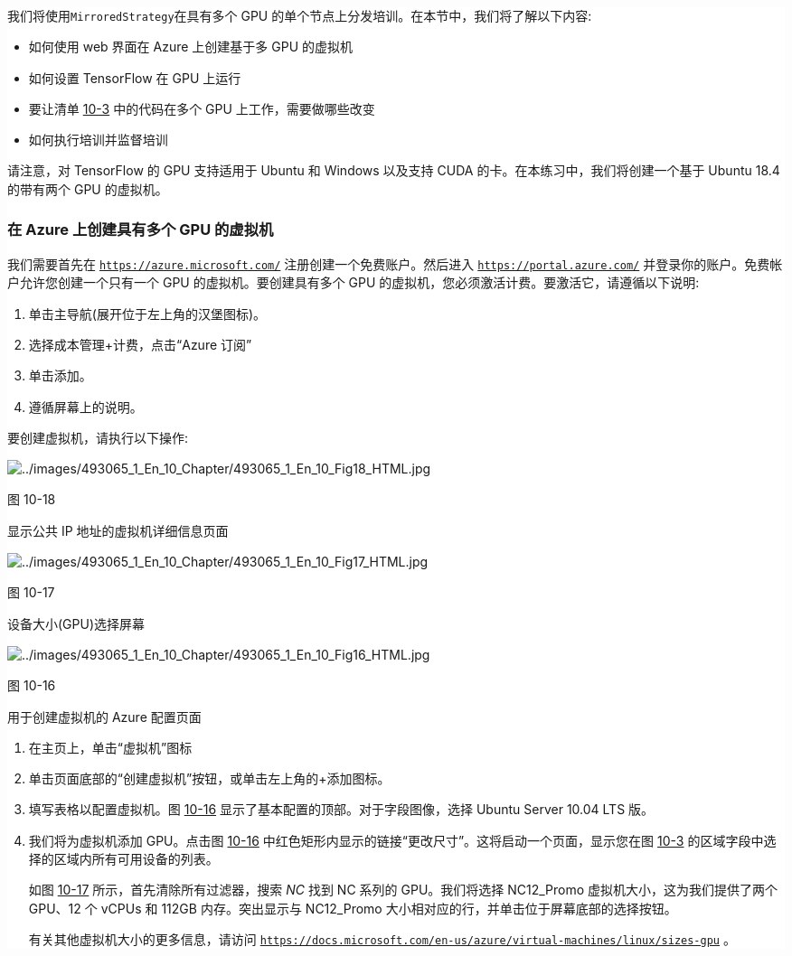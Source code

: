 我们将使用`MirroredStrategy`在具有多个 GPU 的单个节点上分发培训。在本节中，我们将了解以下内容:

*   如何使用 web 界面在 Azure 上创建基于多 GPU 的虚拟机

*   如何设置 TensorFlow 在 GPU 上运行

*   要让清单 [10-3](#PC11) 中的代码在多个 GPU 上工作，需要做哪些改变

*   如何执行培训并监督培训

请注意，对 TensorFlow 的 GPU 支持适用于 Ubuntu 和 Windows 以及支持 CUDA 的卡。在本练习中，我们将创建一个基于 Ubuntu 18.4 的带有两个 GPU 的虚拟机。

### 在 Azure 上创建具有多个 GPU 的虚拟机

我们需要首先在 [`https://azure.microsoft.com/`](https://azure.microsoft.com/) 注册创建一个免费账户。然后进入 [`https://portal.azure.com/`](https://portal.azure.com/) 并登录你的账户。免费帐户允许您创建一个只有一个 GPU 的虚拟机。要创建具有多个 GPU 的虚拟机，您必须激活计费。要激活它，请遵循以下说明:

1.  单击主导航(展开位于左上角的汉堡图标)。

2.  选择成本管理+计费，点击“Azure 订阅”

3.  单击添加。

4.  遵循屏幕上的说明。

要创建虚拟机，请执行以下操作:

![../images/493065_1_En_10_Chapter/493065_1_En_10_Fig18_HTML.jpg](../images/493065_1_En_10_Chapter/493065_1_En_10_Fig18_HTML.jpg)

图 10-18

显示公共 IP 地址的虚拟机详细信息页面

![../images/493065_1_En_10_Chapter/493065_1_En_10_Fig17_HTML.jpg](../images/493065_1_En_10_Chapter/493065_1_En_10_Fig17_HTML.jpg)

图 10-17

设备大小(GPU)选择屏幕

![../images/493065_1_En_10_Chapter/493065_1_En_10_Fig16_HTML.jpg](../images/493065_1_En_10_Chapter/493065_1_En_10_Fig16_HTML.jpg)

图 10-16

用于创建虚拟机的 Azure 配置页面

1.  在主页上，单击“虚拟机”图标

2.  单击页面底部的“创建虚拟机”按钮，或单击左上角的+添加图标。

3.  填写表格以配置虚拟机。图 [10-16](#Fig16) 显示了基本配置的顶部。对于字段图像，选择 Ubuntu Server 10.04 LTS 版。

4.  我们将为虚拟机添加 GPU。点击图 [10-16](#Fig16) 中红色矩形内显示的链接“更改尺寸”。这将启动一个页面，显示您在图 [10-3](#Fig3) 的区域字段中选择的区域内所有可用设备的列表。

    如图 [10-17](#Fig17) 所示，首先清除所有过滤器，搜索 *NC* 找到 NC 系列的 GPU。我们将选择 NC12_Promo 虚拟机大小，这为我们提供了两个 GPU、12 个 vCPUs 和 112GB 内存。突出显示与 NC12_Promo 大小相对应的行，并单击位于屏幕底部的选择按钮。

    有关其他虚拟机大小的更多信息，请访问 [`https://docs.microsoft.com/en-us/azure/virtual-machines/linux/sizes-gpu`](https://docs.microsoft.com/en-us/azure/virtual-machines/linux/sizes-gpu) 。
